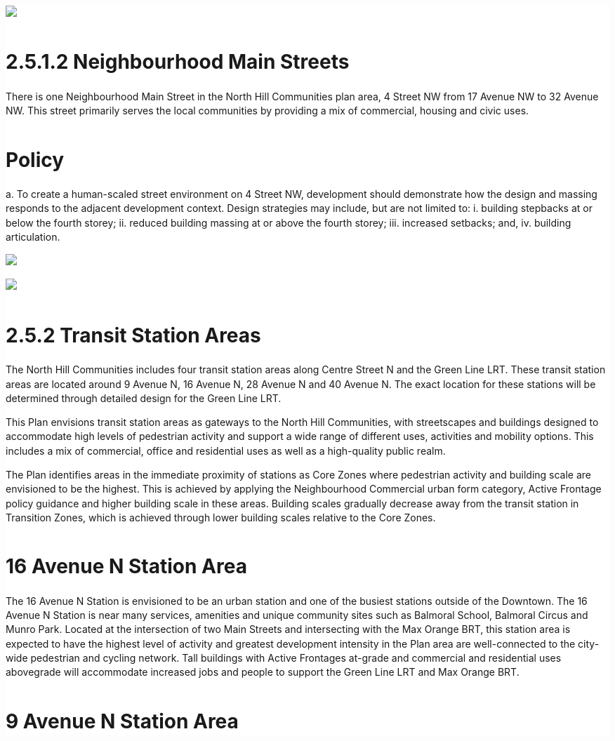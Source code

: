 ![](images/5fa322c6d96781db6e5c63947d5bb6fdb54ba646da10d5a5afe653280013ad8f.jpg)  

# 2.5.1.2 Neighbourhood Main Streets  

There is one Neighbourhood Main Street in the North Hill Communities plan area, 4 Street NW from 17 Avenue NW to 32 Avenue NW. This street primarily serves the local communities by providing a mix of commercial, housing and civic uses.  

# Policy  

a.	 To create a human-scaled street environment on 4 Street NW, development should demonstrate how the design and massing responds to the adjacent development context. Design strategies may include, but are not limited to: i.	 building stepbacks at or below the fourth storey; ii.	 reduced building massing at or above the fourth storey; iii.	 increased setbacks; and, iv.	 building articulation.  

![](images/27cec774c9a474c7f9ef5b93b090ddf0f23980cdbe4ff1d1226cd1376cffd3c7.jpg)  

![](images/12556b4890c77b7c10bf209fa8889db50bf8df7a1633b02bba56ff0fe56565db.jpg)  

# 2.5.2 Transit Station Areas  

The North Hill Communities includes four transit station areas along Centre Street N and the Green Line LRT. These transit station areas are located around 9 Avenue N, 16 Avenue N, 28 Avenue N and 40 Avenue N. The exact location for these stations will be determined through detailed design for the Green Line LRT.  

This Plan envisions transit station areas as gateways to the North Hill Communities, with streetscapes and buildings designed to accommodate high levels of pedestrian activity and support a wide range of different uses, activities and mobility options. This includes a mix of commercial, office and residential uses as well as a high-quality public realm.  

The Plan identifies areas in the immediate proximity of stations as Core Zones where pedestrian activity and building scale are envisioned to be the highest. This is achieved by applying the Neighbourhood Commercial urban form category, Active Frontage policy guidance and higher building scale in these areas. Building scales gradually decrease away from the transit station in Transition Zones, which is achieved through lower building scales relative to the Core Zones.  

# 16 Avenue N Station Area  

The 16 Avenue N Station is envisioned to be an urban station and one of the busiest stations outside of the Downtown. The 16 Avenue N Station is near many services, amenities and unique community sites such as Balmoral School, Balmoral Circus and Munro Park. Located at the intersection of two Main Streets and intersecting with the Max Orange BRT, this station area is expected to have the highest level of activity and greatest development intensity in the Plan area are well-connected to the city-wide pedestrian and cycling network. Tall buildings with Active Frontages at-grade and commercial and residential uses abovegrade will accommodate increased jobs and people to support the Green Line LRT and Max Orange BRT.  

# 9 Avenue N Station Area  
